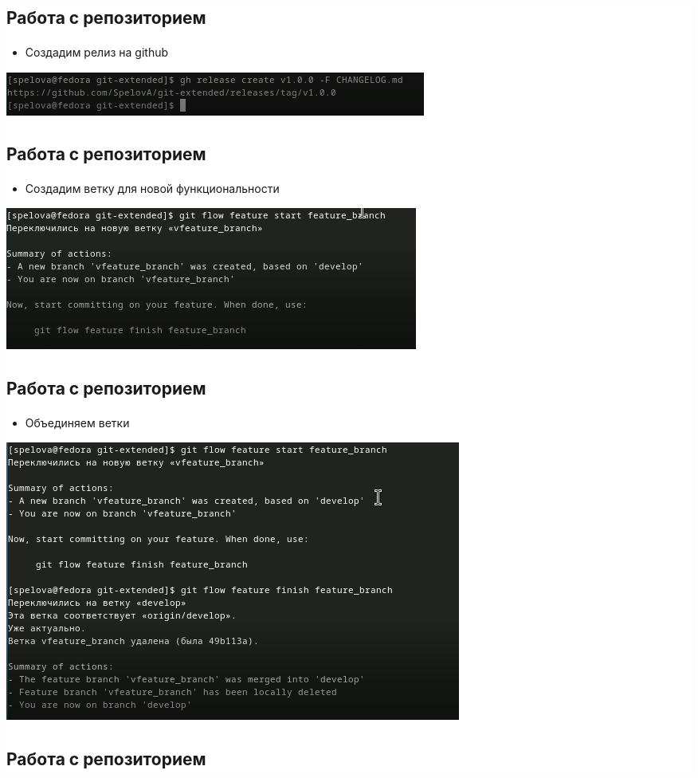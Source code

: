 ## Работа с репозиторием

- Создадим релиз на github

![](./image/23.png)

## Работа с репозиторием

- Создадим ветку для новой функциональности

![](./image/24.png)

## Работа с репозиторием

- Объединяем ветки

![](./image/25.png)

## Работа с репозиторием
